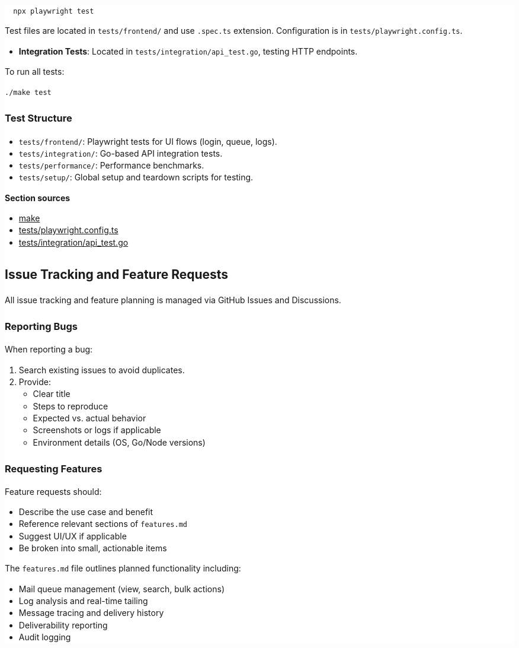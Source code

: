 ```bash
  npx playwright test
  ```


  Test files are located in `tests/frontend/` and use `.spec.ts` extension. Configuration is in `tests/playwright.config.ts`.

- **Integration Tests**: Located in `tests/integration/api_test.go`, testing HTTP endpoints.

To run all tests:

```bash
./make test
```


### Test Structure
- `tests/frontend/`: Playwright tests for UI flows (login, queue, logs).
- `tests/integration/`: Go-based API integration tests.
- `tests/performance/`: Performance benchmarks.
- `tests/setup/`: Global setup and teardown scripts for testing.

**Section sources**
- [make](file://make#L0-L160)
- [tests/playwright.config.ts](file://tests/playwright.config.ts)
- [tests/integration/api_test.go](file://tests/integration/api_test.go)

## Issue Tracking and Feature Requests

All issue tracking and feature planning is managed via GitHub Issues and Discussions.

### Reporting Bugs
When reporting a bug:
1. Search existing issues to avoid duplicates.
2. Provide:
   - Clear title
   - Steps to reproduce
   - Expected vs. actual behavior
   - Screenshots or logs if applicable
   - Environment details (OS, Go/Node versions)

### Requesting Features
Feature requests should:
- Describe the use case and benefit
- Reference relevant sections of `features.md`
- Suggest UI/UX if applicable
- Be broken into small, actionable items

The `features.md` file outlines planned functionality including:
- Mail queue management (view, search, bulk actions)
- Log analysis and real-time tailing
- Message tracing and delivery history
- Deliverability reporting
- Audit logging
